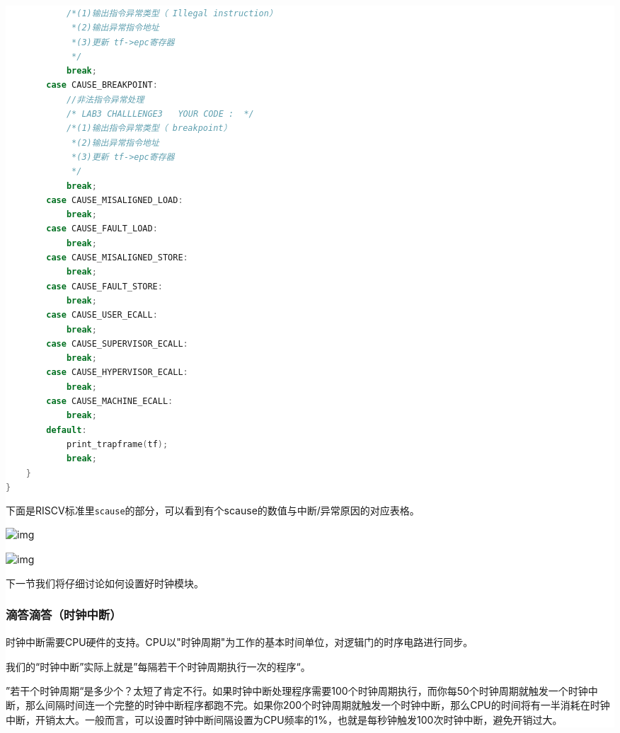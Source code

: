 ```c
            /*(1)输出指令异常类型（ Illegal instruction）
             *(2)输出异常指令地址
             *(3)更新 tf->epc寄存器
             */
            break;
        case CAUSE_BREAKPOINT:
            //非法指令异常处理
            /* LAB3 CHALLLENGE3   YOUR CODE :  */
            /*(1)输出指令异常类型（ breakpoint）
             *(2)输出异常指令地址
             *(3)更新 tf->epc寄存器
             */
            break;
        case CAUSE_MISALIGNED_LOAD:
            break;
        case CAUSE_FAULT_LOAD:
            break;
        case CAUSE_MISALIGNED_STORE:
            break;
        case CAUSE_FAULT_STORE:
            break;
        case CAUSE_USER_ECALL:
            break;
        case CAUSE_SUPERVISOR_ECALL:
            break;
        case CAUSE_HYPERVISOR_ECALL:
            break;
        case CAUSE_MACHINE_ECALL:
            break;
        default:
            print_trapframe(tf);
            break;
    }
}
```

下面是RISCV标准里`scause`的部分，可以看到有个scause的数值与中断/异常原因的对应表格。

![img](http://oslab.mobisys.cc/lab2025/_book/lab3/scause1.jpg)

![img](http://oslab.mobisys.cc/lab2025/_book/lab3/scause2.jpg)

下一节我们将仔细讨论如何设置好时钟模块。



### 滴答滴答（时钟中断）

时钟中断需要CPU硬件的支持。CPU以"时钟周期"为工作的基本时间单位，对逻辑门的时序电路进行同步。

我们的“时钟中断”实际上就是”每隔若干个时钟周期执行一次的程序“。

”若干个时钟周期“是多少个？太短了肯定不行。如果时钟中断处理程序需要100个时钟周期执行，而你每50个时钟周期就触发一个时钟中断，那么间隔时间连一个完整的时钟中断程序都跑不完。如果你200个时钟周期就触发一个时钟中断，那么CPU的时间将有一半消耗在时钟中断，开销太大。一般而言，可以设置时钟中断间隔设置为CPU频率的1%，也就是每秒钟触发100次时钟中断，避免开销过大。
